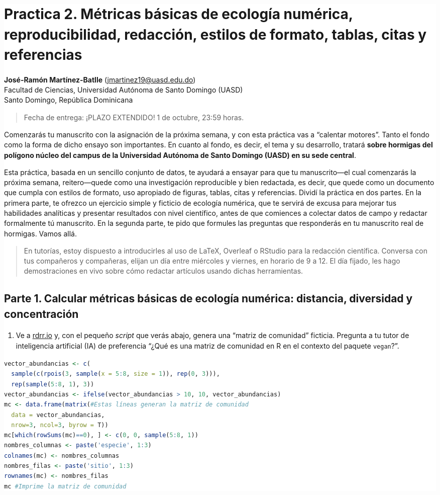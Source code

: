 Practica 2. Métricas básicas de ecología numérica, reproducibilidad,
redacción, estilos de formato, tablas, citas y referencias
================
<b>José-Ramón Martínez-Batlle</b> (<jmartinez19@uasd.edu.do>) <br>
Facultad de Ciencias, Universidad Autónoma de Santo Domingo (UASD) <br>
Santo Domingo, República Dominicana



> Fecha de entrega: ¡PLAZO EXTENDIDO! 1 de octubre, 23:59 horas.

Comenzarás tu manuscrito con la asignación de la próxima semana, y con
esta práctica vas a “calentar motores”. Tanto el fondo como la forma de
dicho ensayo son importantes. En cuanto al fondo, es decir, el tema y su
desarrollo, tratará **sobre hormigas del polígono núcleo del campus de
la Universidad Autónoma de Santo Domingo (UASD) en su sede central**.

Esta práctica, basada en un sencillo conjunto de datos, te ayudará a
ensayar para que tu manuscrito—el cual comenzarás la próxima semana,
reitero—quede como una investigación reproducible y bien redactada, es
decir, que quede como un documento que cumpla con estilos de formato,
uso apropiado de figuras, tablas, citas y referencias. Dividí la
práctica en dos partes. En la primera parte, te ofrezco un ejercicio
simple y ficticio de ecología numérica, que te servirá de excusa para
mejorar tus habilidades analíticas y presentar resultados con nivel
científico, antes de que comiences a colectar datos de campo y redactar
formalmente tú manuscrito. En la segunda parte, te pido que formules las
preguntas que responderás en tu manuscrito real de hormigas. Vamos allá.

> En tutorías, estoy dispuesto a introducirles al uso de LaTeX, Overleaf
> o RStudio para la redacción científica. Conversa con tus compañeros y
> compañeras, elijan un día entre miércoles y viernes, en horario de 9 a
> 12. El día fijado, les hago demostraciones en vivo sobre cómo redactar
> artículos usando dichas herramientas.

## Parte 1. Calcular métricas básicas de ecología numérica: distancia, diversidad y concentración

1.  Ve a [rdrr.io](https://rdrr.io/snippets/) y, con el pequeño *script*
    que verás abajo, genera una “matriz de comunidad” ficticia. Pregunta
    a tu tutor de inteligencia artificial (IA) de preferencia “¿Qué es
    una matriz de comunidad en R en el contexto del paquete `vegan`?”.

``` r
vector_abundancias <- c(
  sample(c(rpois(3, sample(x = 5:8, size = 1)), rep(0, 3))),
  rep(sample(5:8, 1), 3))
vector_abundancias <- ifelse(vector_abundancias > 10, 10, vector_abundancias)
mc <- data.frame(matrix(#Estas líneas generan la matriz de comunidad
  data = vector_abundancias,
  nrow=3, ncol=3, byrow = T))
mc[which(rowSums(mc)==0), ] <- c(0, 0, sample(5:8, 1))
nombres_columnas <- paste('especie', 1:3)
colnames(mc) <- nombres_columnas
nombres_filas <- paste('sitio', 1:3)
rownames(mc) <- nombres_filas
mc #Imprime la matriz de comunidad
```
